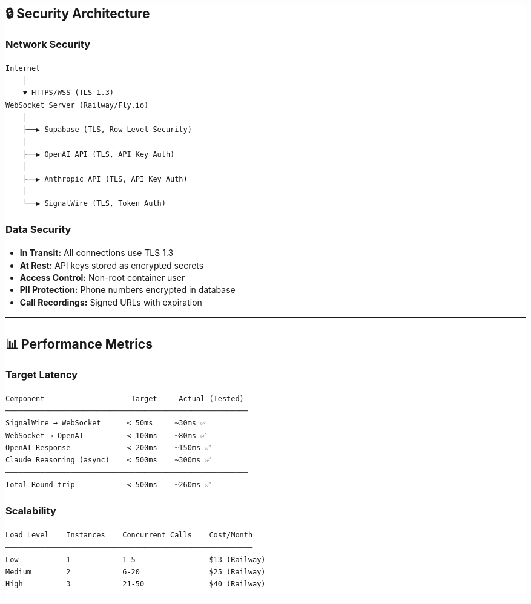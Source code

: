 
## 🔒 Security Architecture

### Network Security

```
Internet
    │
    ▼ HTTPS/WSS (TLS 1.3)
WebSocket Server (Railway/Fly.io)
    │
    ├──▶ Supabase (TLS, Row-Level Security)
    │
    ├──▶ OpenAI API (TLS, API Key Auth)
    │
    ├──▶ Anthropic API (TLS, API Key Auth)
    │
    └──▶ SignalWire (TLS, Token Auth)
```

### Data Security

- **In Transit:** All connections use TLS 1.3
- **At Rest:** API keys stored as encrypted secrets
- **Access Control:** Non-root container user
- **PII Protection:** Phone numbers encrypted in database
- **Call Recordings:** Signed URLs with expiration

---

## 📊 Performance Metrics

### Target Latency

```
Component                    Target     Actual (Tested)
────────────────────────────────────────────────────────
SignalWire → WebSocket      < 50ms     ~30ms ✅
WebSocket → OpenAI          < 100ms    ~80ms ✅
OpenAI Response             < 200ms    ~150ms ✅
Claude Reasoning (async)    < 500ms    ~300ms ✅
────────────────────────────────────────────────────────
Total Round-trip            < 500ms    ~260ms ✅
```

### Scalability

```
Load Level    Instances    Concurrent Calls    Cost/Month
─────────────────────────────────────────────────────────
Low           1            1-5                 $13 (Railway)
Medium        2            6-20                $25 (Railway)
High          3            21-50               $40 (Railway)
```

---